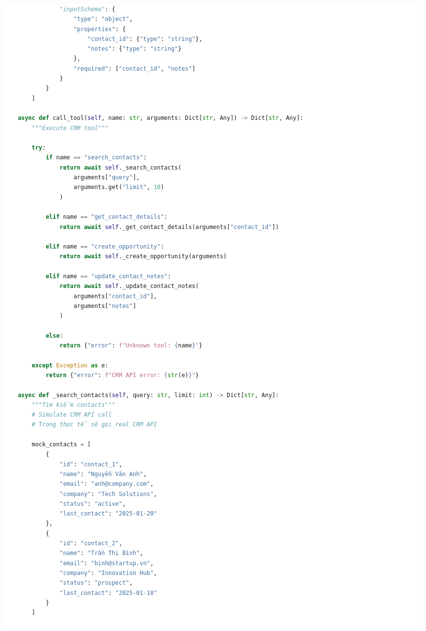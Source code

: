 ```python
                "inputSchema": {
                    "type": "object",
                    "properties": {
                        "contact_id": {"type": "string"},
                        "notes": {"type": "string"}
                    },
                    "required": ["contact_id", "notes"]
                }
            }
        ]
    
    async def call_tool(self, name: str, arguments: Dict[str, Any]) -> Dict[str, Any]:
        """Execute CRM tool"""
        
        try:
            if name == "search_contacts":
                return await self._search_contacts(
                    arguments["query"], 
                    arguments.get("limit", 10)
                )
            
            elif name == "get_contact_details":
                return await self._get_contact_details(arguments["contact_id"])
            
            elif name == "create_opportunity":
                return await self._create_opportunity(arguments)
            
            elif name == "update_contact_notes":
                return await self._update_contact_notes(
                    arguments["contact_id"], 
                    arguments["notes"]
                )
            
            else:
                return {"error": f"Unknown tool: {name}"}
                
        except Exception as e:
            return {"error": f"CRM API error: {str(e)}"}
    
    async def _search_contacts(self, query: str, limit: int) -> Dict[str, Any]:
        """Tìm kiếm contacts"""
        # Simulate CRM API call
        # Trong thực tế sẽ gọi real CRM API
        
        mock_contacts = [
            {
                "id": "contact_1",
                "name": "Nguyễn Văn Anh",
                "email": "anh@company.com",
                "company": "Tech Solutions",
                "status": "active",
                "last_contact": "2025-01-20"
            },
            {
                "id": "contact_2", 
                "name": "Trần Thị Bình",
                "email": "binh@startup.vn",
                "company": "Innovation Hub",
                "status": "prospect",
                "last_contact": "2025-01-18"
            }
        ]
        
```